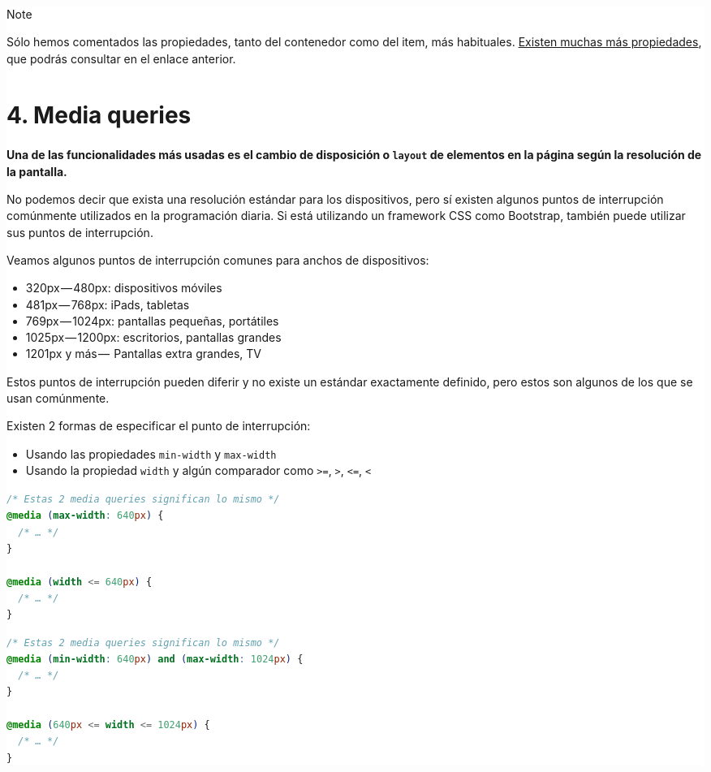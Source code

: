 > [!NOTE] 
> 
> Sólo hemos comentados las propiedades, tanto del contenedor como del item, más habituales. [Existen muchas más propiedades](https://css-tricks.com/snippets/css/complete-guide-grid/#aa-css-grid-properties), que podrás consultar en el enlace anterior. 


# 4. Media queries


**Una de las funcionalidades más usadas es el cambio de disposición o `layout` de elementos en la página según la resolución de la pantalla.**


No podemos decir que exista una resolución estándar para los dispositivos, pero sí existen algunos puntos de interrupción comúnmente utilizados en la programación diaria. Si está utilizando un framework CSS como Bootstrap, también puede utilizar sus puntos de interrupción.

Veamos algunos puntos de interrupción comunes para anchos de dispositivos:

- 320px — 480px: dispositivos móviles
- 481px — 768px: iPads, tabletas
- 769px — 1024px: pantallas pequeñas, portátiles
- 1025px — 1200px: escritorios, pantallas grandes
- 1201px y más —  Pantallas extra grandes, TV

Estos puntos de interrupción pueden diferir y no existe un estándar exactamente definido, pero estos son algunos de los que se usan comúnmente.

Existen 2 formas de especificar el punto de interrupción:

- Usando las propiedades `min-width` y `max-width`
- Usando la propiedad `width` y algún comparador como `>=`, `>`, `<=`, `<`

```css
/* Estas 2 media queries significan lo mismo */
@media (max-width: 640px) {
  /* … */
}

@media (width <= 640px) {
  /* … */
}
```


```css
/* Estas 2 media queries significan lo mismo */
@media (min-width: 640px) and (max-width: 1024px) {
  /* … */
}

@media (640px <= width <= 1024px) {
  /* … */
}
```

